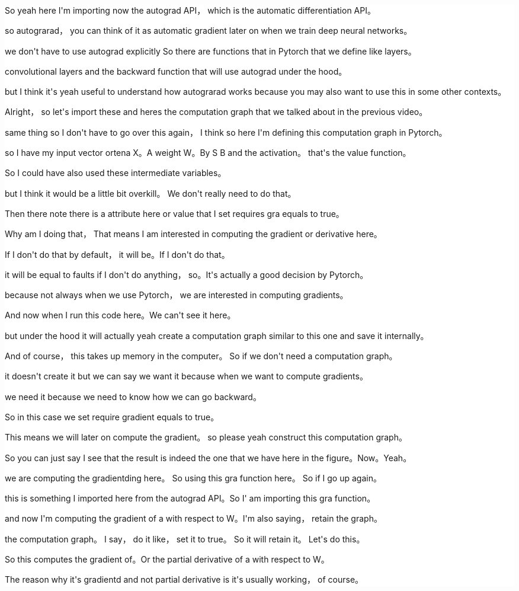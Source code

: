 So yeah here I'm importing now the autograd API， which is the automatic differentiation API。

 so autograrad， you can think of it as automatic gradient later on when we train deep neural networks。

 we don't have to use autograd explicitly So there are functions that in Pytorch that we define like layers。

 convolutional layers and the backward function that will use autograd under the hood。

 but I think it's yeah useful to understand how autograrad works because you may also want to use this in some other contexts。

Alright， so let's import these and heres the computation graph that we talked about in the previous video。

 same thing so I don't have to go over this again， I think so here I'm defining this computation graph in Pytorch。

 so I have my input vector ortena X。A weight W。By S B and the activation。 that's the value function。

So I could have also used these intermediate variables。

 but I think it would be a little bit overkill。 We don't really need to do that。

Then there note there is a attribute here or value that I set requires gra equals to true。

 Why am I doing that， That means I am interested in computing the gradient or derivative here。

 If I don't do that by default， it will be。If I don't do that。

 it will be equal to faults if I don't do anything， so。It's actually a good decision by Pytorch。

 because not always when we use Pytorch， we are interested in computing gradients。

 And now when I run this code here。We can't see it here。

 but under the hood it will actually yeah create a computation graph similar to this one and save it internally。

 And of course， this takes up memory in the computer。 So if we don't need a computation graph。

 it doesn't create it but we can say we want it because when we want to compute gradients。

 we need it because we need to know how we can go backward。

 So in this case we set require gradient equals to true。

 This means we will later on compute the gradient。 so please yeah construct this computation graph。

So you can just say I see that the result is indeed the one that we have here in the figure。Now。Yeah。

 we are computing the gradientding here。 So using this gra function here。 So if I go up again。

 this is something I imported here from the autograd API。So I' am importing this gra function。

 and now I'm computing the gradient of a with respect to W。I'm also saying， retain the graph。

 the computation graph。 I say， do it like， set it to true。 So it will retain it。 Let's do this。

 So this computes the gradient of。Or the partial derivative of a with respect to W。

 The reason why it's gradientd and not partial derivative is it's usually working， of course。
